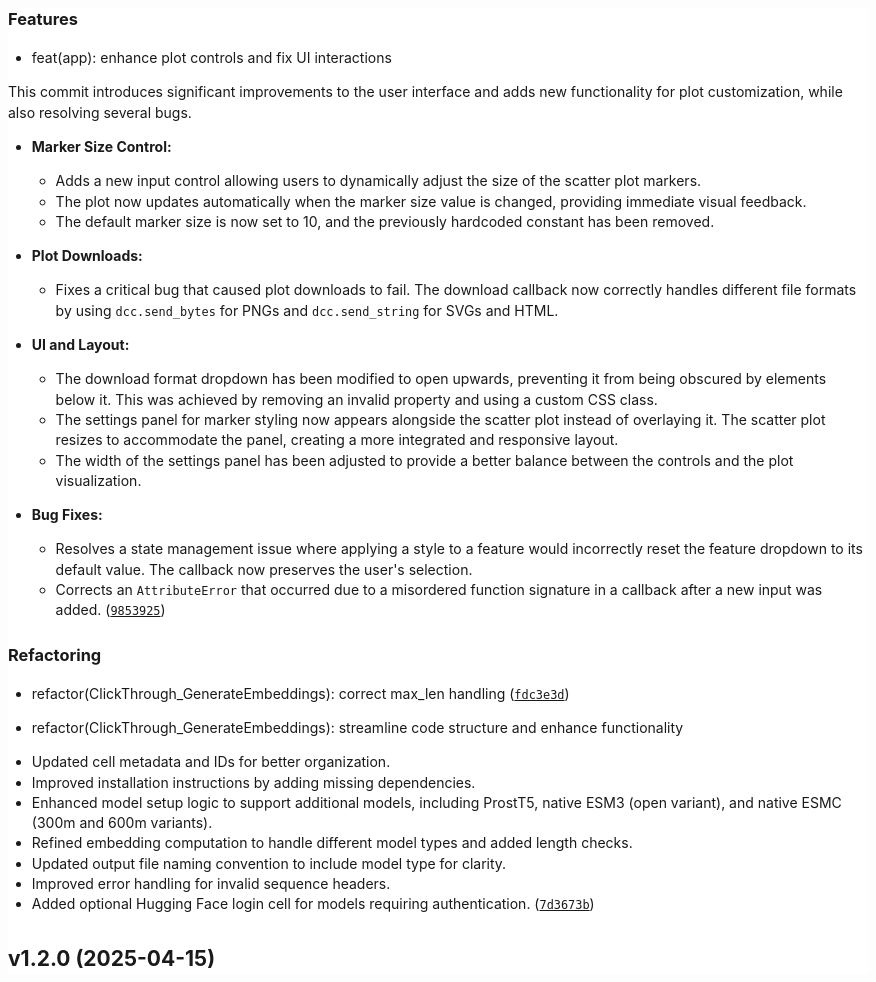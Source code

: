 ### Features

* feat(app): enhance plot controls and fix UI interactions

This commit introduces significant improvements to the user interface and adds new functionality for plot customization, while also resolving several bugs.

- **Marker Size Control:**
  - Adds a new input control allowing users to dynamically adjust the size of the scatter plot markers.
  - The plot now updates automatically when the marker size value is changed, providing immediate visual feedback.
  - The default marker size is now set to 10, and the previously hardcoded constant has been removed.

- **Plot Downloads:**
  - Fixes a critical bug that caused plot downloads to fail. The download callback now correctly handles different file formats by using `dcc.send_bytes` for PNGs and `dcc.send_string` for SVGs and HTML.

- **UI and Layout:**
  - The download format dropdown has been modified to open upwards, preventing it from being obscured by elements below it. This was achieved by removing an invalid property and using a custom CSS class.
  - The settings panel for marker styling now appears alongside the scatter plot instead of overlaying it. The scatter plot resizes to accommodate the panel, creating a more integrated and responsive layout.
  - The width of the settings panel has been adjusted to provide a better balance between the controls and the plot visualization.

- **Bug Fixes:**
  - Resolves a state management issue where applying a style to a feature would incorrectly reset the feature dropdown to its default value. The callback now preserves the user's selection.
  - Corrects an `AttributeError` that occurred due to a misordered function signature in a callback after a new input was added. ([`9853925`](https://github.com/tsenoner/protspace/commit/985392554a3b2824a235a0cd37b10dc7589fbb4c))

### Refactoring

* refactor(ClickThrough_GenerateEmbeddings): correct max_len handling ([`fdc3e3d`](https://github.com/tsenoner/protspace/commit/fdc3e3d7c4fee785ef882f43948190c991bf04bb))

* refactor(ClickThrough_GenerateEmbeddings): streamline code structure and enhance functionality

- Updated cell metadata and IDs for better organization.
- Improved installation instructions by adding missing dependencies.
- Enhanced model setup logic to support additional models, including ProstT5, native ESM3 (open variant), and native ESMC (300m and 600m variants).
- Refined embedding computation to handle different model types and added length checks.
- Updated output file naming convention to include model type for clarity.
- Improved error handling for invalid sequence headers.
- Added optional Hugging Face login cell for models requiring authentication. ([`7d3673b`](https://github.com/tsenoner/protspace/commit/7d3673b12ecd1f94fd08fbd3999632fe376a1e45))


## v1.2.0 (2025-04-15)
